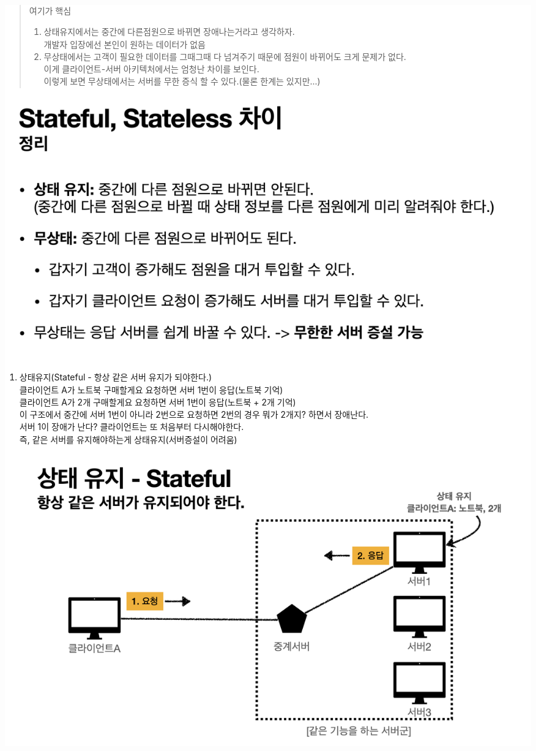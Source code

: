  > 여기가 핵심
 > 1. 상태유지에서는 중간에 다른점원으로 바뀌면 장애나는거라고 생각하자. \
 개발자 입장에선 본인이 원하는 데이터가 없음
 > 2. 무상태에서는 고객이 필요한 데이터를 그때그때 다 넘겨주기 때문에 점원이 바뀌어도 크게 문제가 없다.\
 > 이게 클라이언트-서버 아키텍처에서는 엄청난 차이를 보인다.\
 > 이렇게 보면 무상태에서는 서버를 무한 증식 할 수 있다.(물론 한계는 있지만...)

![img52](../../../images/posts/http/chapter01/http_img52.png)

1. 상태유지(Stateful - 항상 같은 서버 유지가 되야한다.)\
  클라이언트 A가 노트북 구매할게요 요청하면 서버 1번이 응답(노트북 기억)\
  클라이언트 A가 2개 구매할게요 요청하면 서버 1번이 응답(노트북 + 2개 기억)\
  이 구조에서 중간에 서버 1번이 아니라 2번으로 요청하면 2번의 경우 뭐가 2개지? 하면서 장애난다.\
  서버 1이 장애가 난다? 클라이언트는 또 처음부터 다시해야한다.\
  즉, 같은 서버를 유지해야하는게 상태유지(서버증설이 어려움)
![img53](../../../images/posts/http/chapter01/http_img53.png)